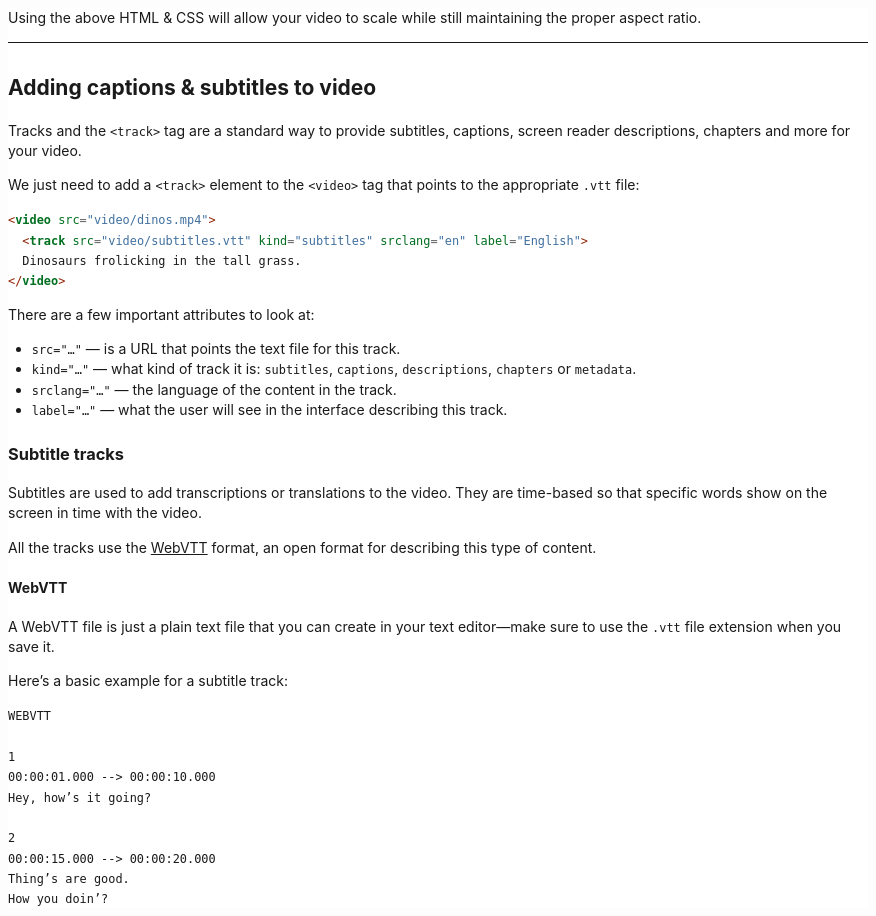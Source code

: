Using the above HTML & CSS will allow your video to scale while still maintaining the proper aspect ratio.

---

## Adding captions & subtitles to video

Tracks and the `<track>` tag are a standard way to provide subtitles, captions, screen reader descriptions, chapters and more for your video.

We just need to add a `<track>` element to the `<video>` tag that points to the appropriate `.vtt` file:

```html
<video src="video/dinos.mp4">
  <track src="video/subtitles.vtt" kind="subtitles" srclang="en" label="English">
  Dinosaurs frolicking in the tall grass.
</video>
```

There are a few important attributes to look at:

- `src="…"` — is a URL that points the text file for this track.
- `kind="…"` — what kind of track it is: `subtitles`, `captions`, `descriptions`, `chapters` or `metadata`.
- `srclang="…"` — the language of the content in the track.
- `label="…"` — what the user will see in the interface describing this track.

### Subtitle tracks

Subtitles are used to add transcriptions or translations to the video. They are time-based so that specific words show on the screen in time with the video.

All the tracks use the [WebVTT](http://dev.w3.org/html5/webvtt/) format, an open format for describing this type of content.

#### WebVTT

A WebVTT file is just a plain text file that you can create in your text editor—make sure to use the `.vtt` file extension when you save it.

Here’s a basic example for a subtitle track:

```vtt
WEBVTT

1
00:00:01.000 --> 00:00:10.000
Hey, how’s it going?

2
00:00:15.000 --> 00:00:20.000
Thing’s are good.
How you doin’?
```
